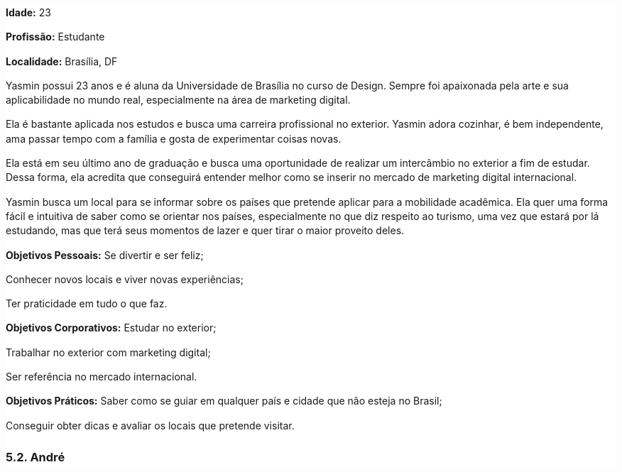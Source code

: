 **Idade:** 23

**Profissão:** Estudante

**Localidade:** Brasília, DF

Yasmin possui 23 anos e é aluna da Universidade de Brasília no curso de Design. Sempre foi apaixonada pela arte e sua aplicabilidade no mundo real, especialmente na área de marketing digital.

Ela é bastante aplicada nos estudos e busca uma carreira profissional no exterior. Yasmin adora cozinhar, é bem independente, ama passar tempo com a família e gosta de experimentar coisas novas.

Ela está em seu último ano de graduação e busca uma oportunidade de realizar um intercâmbio no exterior a fim de estudar. Dessa forma, ela acredita que conseguirá entender melhor como se inserir no mercado de marketing digital internacional.

Yasmin busca um local para se informar sobre os países que pretende aplicar para a mobilidade acadêmica. Ela quer uma forma fácil e intuitiva de saber como se orientar nos países, especialmente no que diz respeito ao turismo, uma vez que estará por lá estudando, mas que terá seus momentos de lazer e quer tirar o maior proveito deles.

**Objetivos Pessoais:** Se divertir e ser feliz;

Conhecer novos locais e viver novas experiências;

Ter praticidade em tudo o que faz.

**Objetivos Corporativos:**
Estudar no exterior;

Trabalhar no exterior com marketing digital;

Ser referência no mercado internacional.

**Objetivos Práticos:**
Saber como se guiar em qualquer país e cidade que não esteja no Brasil;

Conseguir obter dicas e avaliar os locais que pretende visitar.

### 5.2. André